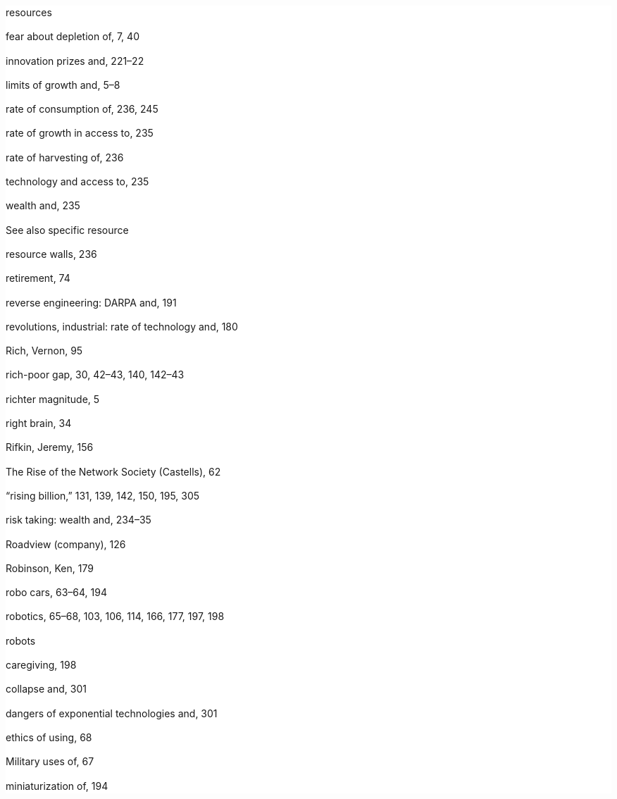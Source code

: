 resources

fear about depletion of, 7, 40

innovation prizes and, 221–22

limits of growth and, 5–8

rate of consumption of, 236, 245

rate of growth in access to, 235

rate of harvesting of, 236

technology and access to, 235

wealth and, 235

See also specific resource

resource walls, 236

retirement, 74

reverse engineering: DARPA and, 191

revolutions, industrial: rate of technology and, 180

Rich, Vernon, 95

rich-poor gap, 30, 42–43, 140, 142–43

richter magnitude, 5

right brain, 34

Rifkin, Jeremy, 156

The Rise of the Network Society (Castells), 62

“rising billion,” 131, 139, 142, 150, 195, 305

risk taking: wealth and, 234–35

Roadview (company), 126

Robinson, Ken, 179

robo cars, 63–64, 194

robotics, 65–68, 103, 106, 114, 166, 177, 197, 198

robots

caregiving, 198

collapse and, 301

dangers of exponential technologies and, 301

ethics of using, 68

Military uses of, 67

miniaturization of, 194
